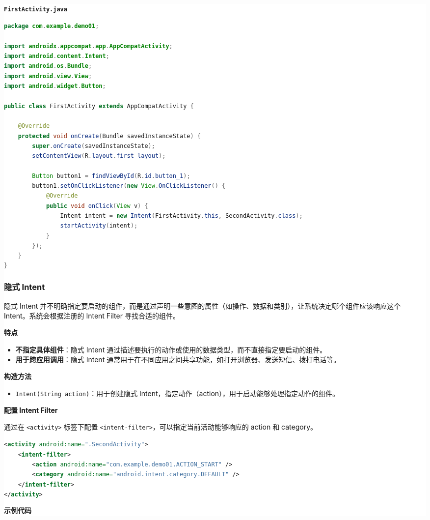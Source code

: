 **`FirstActivity.java`** 
```java
package com.example.demo01;

import androidx.appcompat.app.AppCompatActivity;
import android.content.Intent;
import android.os.Bundle;
import android.view.View;
import android.widget.Button;

public class FirstActivity extends AppCompatActivity {

    @Override
    protected void onCreate(Bundle savedInstanceState) {
        super.onCreate(savedInstanceState);
        setContentView(R.layout.first_layout);
        
        Button button1 = findViewById(R.id.button_1);
        button1.setOnClickListener(new View.OnClickListener() {
            @Override
            public void onClick(View v) {
                Intent intent = new Intent(FirstActivity.this, SecondActivity.class);
                startActivity(intent);
            }
        });
    }
}
```

### 隐式 Intent

隐式 Intent 并不明确指定要启动的组件，而是通过声明一些意图的属性（如操作、数据和类别），让系统决定哪个组件应该响应这个 Intent。系统会根据注册的 Intent Filter 寻找合适的组件。

**特点**
- **不指定具体组件**：隐式 Intent 通过描述要执行的动作或使用的数据类型，而不直接指定要启动的组件。
- **用于跨应用调用**：隐式 Intent 通常用于在不同应用之间共享功能，如打开浏览器、发送短信、拨打电话等。

**构造方法**
- `Intent(String action)`：用于创建隐式 Intent，指定动作（action），用于启动能够处理指定动作的组件。

**配置 Intent Filter**

通过在 `<activity>` 标签下配置 `<intent-filter>`，可以指定当前活动能够响应的 action 和 category。

```xml
<activity android:name=".SecondActivity">
    <intent-filter>
        <action android:name="com.example.demo01.ACTION_START" />
        <category android:name="android.intent.category.DEFAULT" />
    </intent-filter>
</activity>
```

**示例代码**
